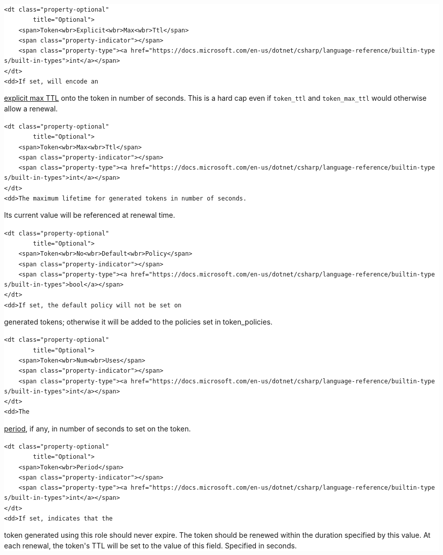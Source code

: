     <dt class="property-optional"
            title="Optional">
        <span>Token<wbr>Explicit<wbr>Max<wbr>Ttl</span>
        <span class="property-indicator"></span>
        <span class="property-type"><a href="https://docs.microsoft.com/en-us/dotnet/csharp/language-reference/builtin-types/built-in-types">int</a></span>
    </dt>
    <dd>If set, will encode an
[explicit max TTL](https://www.vaultproject.io/docs/concepts/tokens.html#token-time-to-live-periodic-tokens-and-explicit-max-ttls)
onto the token in number of seconds. This is a hard cap even if `token_ttl` and
`token_max_ttl` would otherwise allow a renewal.
</dd>

    <dt class="property-optional"
            title="Optional">
        <span>Token<wbr>Max<wbr>Ttl</span>
        <span class="property-indicator"></span>
        <span class="property-type"><a href="https://docs.microsoft.com/en-us/dotnet/csharp/language-reference/builtin-types/built-in-types">int</a></span>
    </dt>
    <dd>The maximum lifetime for generated tokens in number of seconds.
Its current value will be referenced at renewal time.
</dd>

    <dt class="property-optional"
            title="Optional">
        <span>Token<wbr>No<wbr>Default<wbr>Policy</span>
        <span class="property-indicator"></span>
        <span class="property-type"><a href="https://docs.microsoft.com/en-us/dotnet/csharp/language-reference/builtin-types/built-in-types">bool</a></span>
    </dt>
    <dd>If set, the default policy will not be set on
generated tokens; otherwise it will be added to the policies set in token_policies.
</dd>

    <dt class="property-optional"
            title="Optional">
        <span>Token<wbr>Num<wbr>Uses</span>
        <span class="property-indicator"></span>
        <span class="property-type"><a href="https://docs.microsoft.com/en-us/dotnet/csharp/language-reference/builtin-types/built-in-types">int</a></span>
    </dt>
    <dd>The
[period](https://www.vaultproject.io/docs/concepts/tokens.html#token-time-to-live-periodic-tokens-and-explicit-max-ttls),
if any, in number of seconds to set on the token.
</dd>

    <dt class="property-optional"
            title="Optional">
        <span>Token<wbr>Period</span>
        <span class="property-indicator"></span>
        <span class="property-type"><a href="https://docs.microsoft.com/en-us/dotnet/csharp/language-reference/builtin-types/built-in-types">int</a></span>
    </dt>
    <dd>If set, indicates that the
token generated using this role should never expire. The token should be renewed within the
duration specified by this value. At each renewal, the token's TTL will be set to the
value of this field. Specified in seconds.
</dd>
